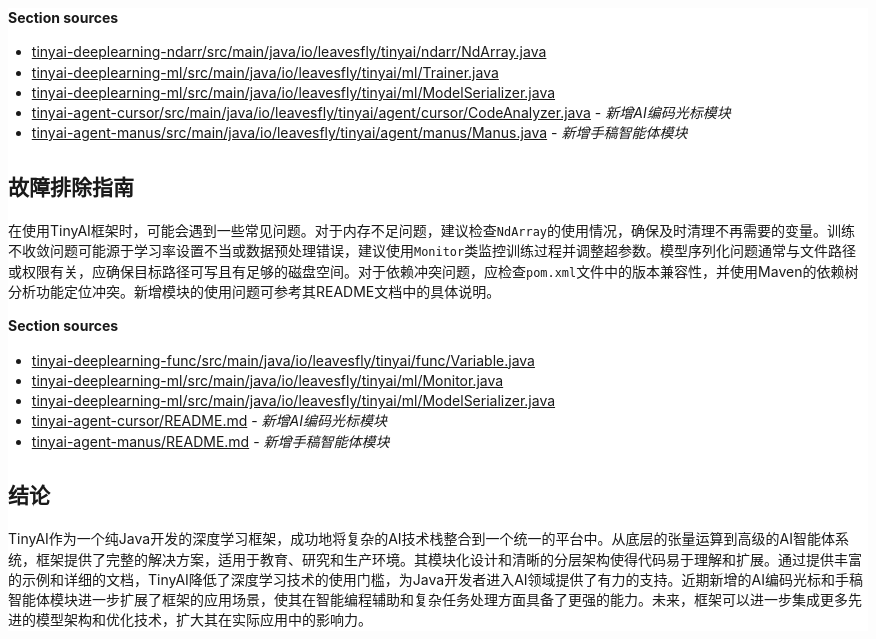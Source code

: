 **Section sources**
- [tinyai-deeplearning-ndarr/src/main/java/io/leavesfly/tinyai/ndarr/NdArray.java](file://tinyai-deeplearning-ndarr/src/main/java/io/leavesfly/tinyai/ndarr/NdArray.java#L100-L200)
- [tinyai-deeplearning-ml/src/main/java/io/leavesfly/tinyai/ml/Trainer.java](file://tinyai-deeplearning-ml/src/main/java/io/leavesfly/tinyai/ml/Trainer.java#L200-L300)
- [tinyai-deeplearning-ml/src/main/java/io/leavesfly/tinyai/ml/ModelSerializer.java](file://tinyai-deeplearning-ml/src/main/java/io/leavesfly/tinyai/ml/ModelSerializer.java#L50-L150)
- [tinyai-agent-cursor/src/main/java/io/leavesfly/tinyai/agent/cursor/CodeAnalyzer.java](file://tinyai-agent-cursor/src/main/java/io/leavesfly/tinyai/agent/cursor/CodeAnalyzer.java#L100-L200) - *新增AI编码光标模块*
- [tinyai-agent-manus/src/main/java/io/leavesfly/tinyai/agent/manus/Manus.java](file://tinyai-agent-manus/src/main/java/io/leavesfly/tinyai/agent/manus/Manus.java#L100-L200) - *新增手稿智能体模块*

## 故障排除指南
在使用TinyAI框架时，可能会遇到一些常见问题。对于内存不足问题，建议检查`NdArray`的使用情况，确保及时清理不再需要的变量。训练不收敛问题可能源于学习率设置不当或数据预处理错误，建议使用`Monitor`类监控训练过程并调整超参数。模型序列化问题通常与文件路径或权限有关，应确保目标路径可写且有足够的磁盘空间。对于依赖冲突问题，应检查`pom.xml`文件中的版本兼容性，并使用Maven的依赖树分析功能定位冲突。新增模块的使用问题可参考其README文档中的具体说明。

**Section sources**
- [tinyai-deeplearning-func/src/main/java/io/leavesfly/tinyai/func/Variable.java](file://tinyai-deeplearning-func/src/main/java/io/leavesfly/tinyai/func/Variable.java#L200-L300)
- [tinyai-deeplearning-ml/src/main/java/io/leavesfly/tinyai/ml/Monitor.java](file://tinyai-deeplearning-ml/src/main/java/io/leavesfly/tinyai/ml/Monitor.java#L1-L100)
- [tinyai-deeplearning-ml/src/main/java/io/leavesfly/tinyai/ml/ModelSerializer.java](file://tinyai-deeplearning-ml/src/main/java/io/leavesfly/tinyai/ml/ModelSerializer.java#L1-L50)
- [tinyai-agent-cursor/README.md](file://tinyai-agent-cursor/README.md#L1-L100) - *新增AI编码光标模块*
- [tinyai-agent-manus/README.md](file://tinyai-agent-manus/README.md#L1-L100) - *新增手稿智能体模块*

## 结论
TinyAI作为一个纯Java开发的深度学习框架，成功地将复杂的AI技术栈整合到一个统一的平台中。从底层的张量运算到高级的AI智能体系统，框架提供了完整的解决方案，适用于教育、研究和生产环境。其模块化设计和清晰的分层架构使得代码易于理解和扩展。通过提供丰富的示例和详细的文档，TinyAI降低了深度学习技术的使用门槛，为Java开发者进入AI领域提供了有力的支持。近期新增的AI编码光标和手稿智能体模块进一步扩展了框架的应用场景，使其在智能编程辅助和复杂任务处理方面具备了更强的能力。未来，框架可以进一步集成更多先进的模型架构和优化技术，扩大其在实际应用中的影响力。